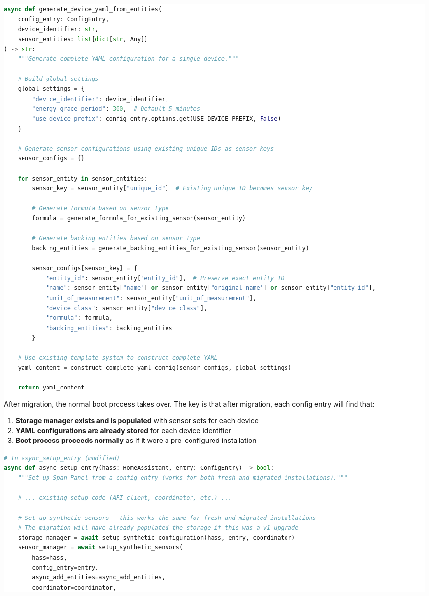 ```python
async def generate_device_yaml_from_entities(
    config_entry: ConfigEntry,
    device_identifier: str,
    sensor_entities: list[dict[str, Any]]
) -> str:
    """Generate complete YAML configuration for a single device."""

    # Build global settings
    global_settings = {
        "device_identifier": device_identifier,
        "energy_grace_period": 300,  # Default 5 minutes
        "use_device_prefix": config_entry.options.get(USE_DEVICE_PREFIX, False)
    }

    # Generate sensor configurations using existing unique IDs as sensor keys
    sensor_configs = {}

    for sensor_entity in sensor_entities:
        sensor_key = sensor_entity["unique_id"]  # Existing unique ID becomes sensor key

        # Generate formula based on sensor type
        formula = generate_formula_for_existing_sensor(sensor_entity)

        # Generate backing entities based on sensor type
        backing_entities = generate_backing_entities_for_existing_sensor(sensor_entity)

        sensor_configs[sensor_key] = {
            "entity_id": sensor_entity["entity_id"],  # Preserve exact entity ID
            "name": sensor_entity["name"] or sensor_entity["original_name"] or sensor_entity["entity_id"],
            "unit_of_measurement": sensor_entity["unit_of_measurement"],
            "device_class": sensor_entity["device_class"],
            "formula": formula,
            "backing_entities": backing_entities
        }

    # Use existing template system to construct complete YAML
    yaml_content = construct_complete_yaml_config(sensor_configs, global_settings)

    return yaml_content
```

After migration, the normal boot process takes over. The key is that after migration, each config entry will find that:

1. **Storage manager exists and is populated** with sensor sets for each device
2. **YAML configurations are already stored** for each device identifier
3. **Boot process proceeds normally** as if it were a pre-configured installation

```python
# In async_setup_entry (modified)
async def async_setup_entry(hass: HomeAssistant, entry: ConfigEntry) -> bool:
    """Set up Span Panel from a config entry (works for both fresh and migrated installations)."""

    # ... existing setup code (API client, coordinator, etc.) ...

    # Set up synthetic sensors - this works the same for fresh and migrated installations
    # The migration will have already populated the storage if this was a v1 upgrade
    storage_manager = await setup_synthetic_configuration(hass, entry, coordinator)
    sensor_manager = await setup_synthetic_sensors(
        hass=hass,
        config_entry=entry,
        async_add_entities=async_add_entities,
        coordinator=coordinator,
```